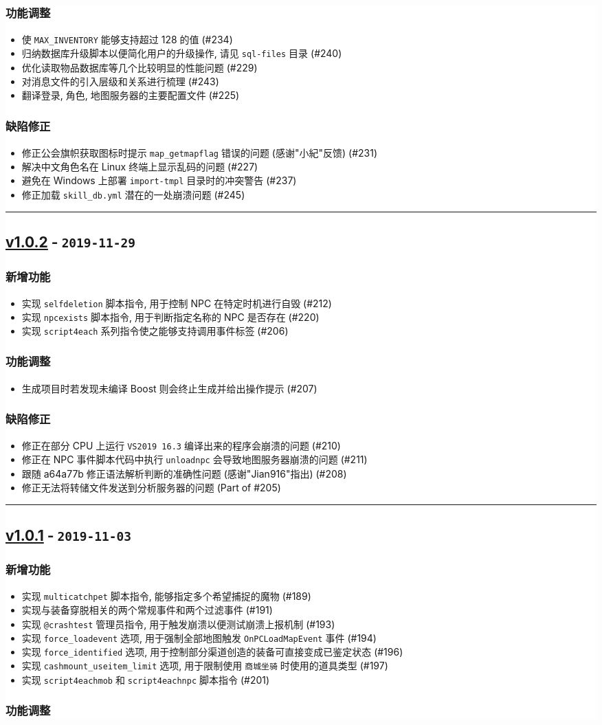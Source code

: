 ### 功能调整

- 使 `MAX_INVENTORY` 能够支持超过 128 的值 (#234)
- 归纳数据库升级脚本以便简化用户的升级操作, 请见 `sql-files` 目录 (#240)
- 优化读取物品数据库等几个比较明显的性能问题 (#229)
- 对消息文件的引入层级和关系进行梳理 (#243)
- 翻译登录, 角色, 地图服务器的主要配置文件 (#225)

### 缺陷修正

- 修正公会旗帜获取图标时提示 `map_getmapflag` 错误的问题 (感谢"小紀"反馈) (#231)
- 解决中文角色名在 Linux 终端上显示乱码的问题 (#227)
- 避免在 Windows 上部署 `import-tmpl` 目录时的冲突警告 (#237)
- 修正加载 `skill_db.yml` 潜在的一处崩溃问题 (#245)

-------------------------------------------------------------------------------

## [v1.0.2] - `2019-11-29`

### 新增功能

- 实现 `selfdeletion` 脚本指令, 用于控制 NPC 在特定时机进行自毁 (#212)
- 实现 `npcexists` 脚本指令, 用于判断指定名称的 NPC 是否存在 (#220)
- 实现 `script4each` 系列指令使之能够支持调用事件标签 (#206)

### 功能调整

- 生成项目时若发现未编译 Boost 则会终止生成并给出操作提示 (#207)

### 缺陷修正

- 修正在部分 CPU 上运行 `VS2019 16.3` 编译出来的程序会崩溃的问题 (#210)
- 修正在 NPC 事件脚本代码中执行 `unloadnpc` 会导致地图服务器崩溃的问题 (#211)
- 跟随 a64a77b 修正语法解析判断的准确性问题 (感谢"Jian916"指出) (#208)
- 修正无法将转储文件发送到分析服务器的问题 (Part of #205)

-------------------------------------------------------------------------------

## [v1.0.1] - `2019-11-03`

### 新增功能

- 实现 `multicatchpet` 脚本指令, 能够指定多个希望捕捉的魔物 (#189)
- 实现与装备穿脱相关的两个常规事件和两个过滤事件 (#191)
- 实现 `@crashtest` 管理员指令, 用于触发崩溃以便测试崩溃上报机制 (#193)
- 实现 `force_loadevent` 选项, 用于强制全部地图触发 `OnPCLoadMapEvent` 事件 (#194)
- 实现 `force_identified` 选项, 用于控制部分渠道创造的装备可直接变成已鉴定状态 (#196)
- 实现 `cashmount_useitem_limit` 选项, 用于限制使用 `商城坐骑` 时使用的道具类型 (#197)
- 实现 `script4eachmob` 和 `script4eachnpc` 脚本指令 (#201)

### 功能调整


[v1.1.10]: https://github.com/PandasWS/Pandas/compare/v1.1.9...v1.1.10
[v1.1.9]: https://github.com/PandasWS/Pandas/compare/v1.1.8...v1.1.9
[v1.1.8]: https://github.com/PandasWS/Pandas/compare/v1.1.7...v1.1.8
[v1.1.7]: https://github.com/PandasWS/Pandas/compare/v1.1.6...v1.1.7
[v1.1.6]: https://github.com/PandasWS/Pandas/compare/v1.1.5...v1.1.6
[v1.1.5]: https://github.com/PandasWS/Pandas/compare/v1.1.4...v1.1.5
[v1.1.4]: https://github.com/PandasWS/Pandas/compare/v1.1.3...v1.1.4
[v1.1.3]: https://github.com/PandasWS/Pandas/compare/v1.1.2...v1.1.3
[v1.1.2]: https://github.com/PandasWS/Pandas/compare/v1.1.1...v1.1.2
[v1.1.1]: https://github.com/PandasWS/Pandas/compare/v1.1.0...v1.1.1
[v1.1.0]: https://github.com/PandasWS/Pandas/compare/v1.0.9...v1.1.0
[v1.0.9]: https://github.com/PandasWS/Pandas/compare/v1.0.8...v1.0.9
[v1.0.8]: https://github.com/PandasWS/Pandas/compare/v1.0.7...v1.0.8
[v1.0.7]: https://github.com/PandasWS/Pandas/compare/v1.0.6...v1.0.7
[v1.0.6]: https://github.com/PandasWS/Pandas/compare/v1.0.5...v1.0.6
[v1.0.5]: https://github.com/PandasWS/Pandas/compare/v1.0.4...v1.0.5
[v1.0.4]: https://github.com/PandasWS/Pandas/compare/v1.0.3...v1.0.4
[v1.0.3]: https://github.com/PandasWS/Pandas/compare/v1.0.2...v1.0.3
[v1.0.2]: https://github.com/PandasWS/Pandas/compare/v1.0.1...v1.0.2
[v1.0.1]: https://github.com/PandasWS/Pandas/compare/v1.0.0...v1.0.1
[v1.0.0]: https://github.com/PandasWS/Pandas/releases/tag/v1.0.0
[Microsoft Visual C++ 2015 Redistributable]: https://www.microsoft.com/zh-CN/download/details.aspx?id=52685